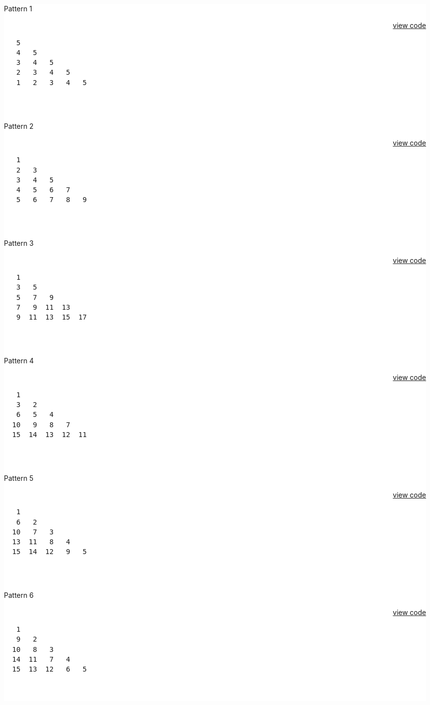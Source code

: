 Pattern 1 <p align = right>[view code](Pattern1.cpp)</p>
<pre>
   5
   4   5
   3   4   5
   2   3   4   5
   1   2   3   4   5
</pre><br></br>

Pattern 2 <p align = right>[view code](Pattern2.cpp)</p>
<pre>
   1
   2   3
   3   4   5
   4   5   6   7
   5   6   7   8   9
</pre><br></br>

Pattern 3 <p align = right>[view code](Pattern3.cpp)</p>
<pre>
   1
   3   5
   5   7   9
   7   9  11  13
   9  11  13  15  17
</pre><br></br>

Pattern 4 <p align = right>[view code](Pattern4.cpp)</p>
<pre>
   1
   3   2
   6   5   4
  10   9   8   7
  15  14  13  12  11
</pre><br></br>

Pattern 5 <p align = right>[view code](Pattern5.cpp)</p>
<pre>
   1
   6   2
  10   7   3
  13  11   8   4
  15  14  12   9   5
</pre><br></br>

Pattern 6 <p align = right>[view code](Pattern6.cpp)</p>
<pre>
   1
   9   2
  10   8   3
  14  11   7   4
  15  13  12   6   5
</pre><br></br>
